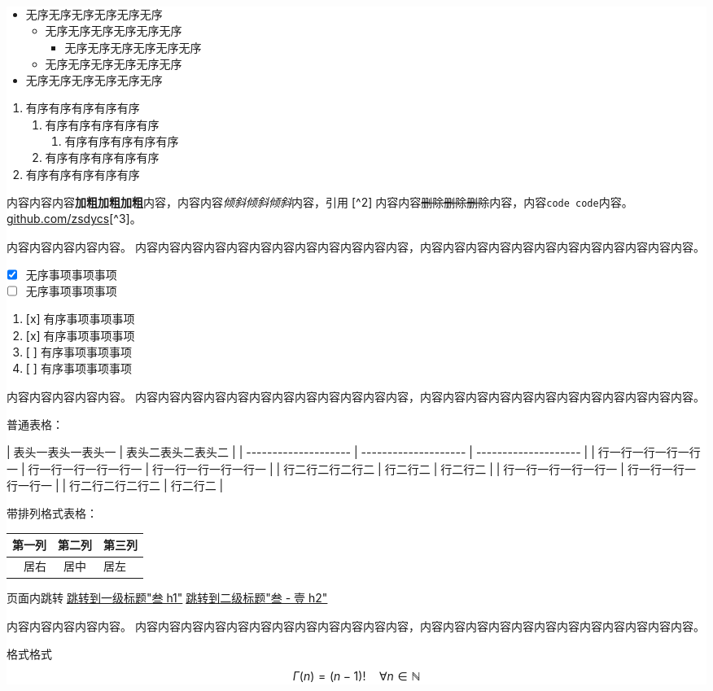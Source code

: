 - 无序无序无序无序无序无序
  - 无序无序无序无序无序无序
    - 无序无序无序无序无序无序
  - 无序无序无序无序无序无序
- 无序无序无序无序无序无序

1. 有序有序有序有序有序
   1. 有序有序有序有序有序
      1. 有序有序有序有序有序
   2. 有序有序有序有序有序
2. 有序有序有序有序有序

内容内容内容**加粗加粗加粗**内容，内容内容*倾斜倾斜倾斜*内容，引用 [^2] 内容内容~~删除删除删除~~内容，内容`code code`内容。
[github.com/zsdycs](http://github.com/zsdycs)[^3]。

内容内容内容内容内容。
内容内容内容内容内容内容内容内容内容内容内容内容，内容内容内容内容内容内容内容内容内容内容内容内容。

- [x] 无序事项事项事项
- [ ] 无序事项事项事项

1. [x] 有序事项事项事项
2. [x] 有序事项事项事项
3. [ ] 有序事项事项事项
4. [ ] 有序事项事项事项

内容内容内容内容内容。
内容内容内容内容内容内容内容内容内容内容内容内容，内容内容内容内容内容内容内容内容内容内容内容内容。

普通表格：

| 表头一表头一表头一   | 表头二表头二表头二   |
| -------------------- | -------------------- | -------------------- |
| 行一行一行一行一行一 | 行一行一行一行一行一 | 行一行一行一行一行一 |
| 行二行二行二行二     | 行二行二             | 行二行二             |
| 行一行一行一行一行一 | 行一行一行一行一行一 |
| 行二行二行二行二     | 行二行二             |

带排列格式表格：

| 第一列 | 第二列 | 第三列 |
| -----: | :----: | :----- |
|   居右 |  居中  | 居左   |

页面内跳转
[跳转到一级标题"叁 h1"](#first-level-heading)
[跳转到二级标题"叁 - 壹 h2"](#second-level-heading)

内容内容内容内容内容。
内容内容内容内容内容内容内容内容内容内容内容内容，内容内容内容内容内容内容内容内容内容内容内容内容。

格式格式
$$
\Gamma(n) = (n-1)!\quad\forall
n\in\mathbb N
$$

